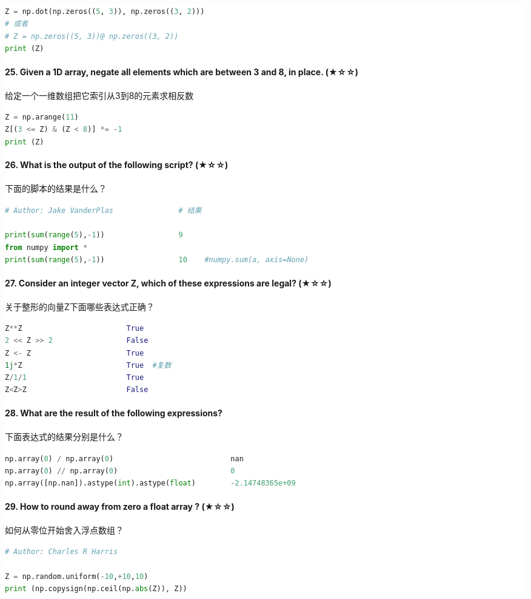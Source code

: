 ```python
Z = np.dot(np.zeros((5, 3)), np.zeros((3, 2)))
# 或者
# Z = np.zeros((5, 3))@ np.zeros((3, 2))
print (Z)
```

#### 25. Given a 1D array, negate all elements which are between 3 and 8, in place. (★☆☆)
给定一个一维数组把它索引从3到8的元素求相反数

```python
Z = np.arange(11)
Z[(3 <= Z) & (Z < 8)] *= -1
print (Z)
```

#### 26. What is the output of the following script? (★☆☆)
下面的脚本的结果是什么？

```python
# Author: Jake VanderPlas               # 结果
 
print(sum(range(5),-1))                 9
from numpy import *                     
print(sum(range(5),-1))                 10    #numpy.sum(a, axis=None)
```

#### 27. Consider an integer vector Z, which of these expressions are legal? (★☆☆)
关于整形的向量Z下面哪些表达式正确？

```python
Z**Z                        True
2 << Z >> 2                 False
Z <- Z                      True
1j*Z                        True  #复数           
Z/1/1                       True
Z<Z>Z                       False
```

#### 28. What are the result of the following expressions?
下面表达式的结果分别是什么？

```python
np.array(0) / np.array(0)                           nan
np.array(0) // np.array(0)                          0
np.array([np.nan]).astype(int).astype(float)        -2.14748365e+09
```

#### 29. How to round away from zero a float array ? (★☆☆)
如何从零位开始舍入浮点数组？ 

```python
# Author: Charles R Harris
 
Z = np.random.uniform(-10,+10,10)
print (np.copysign(np.ceil(np.abs(Z)), Z))
```
